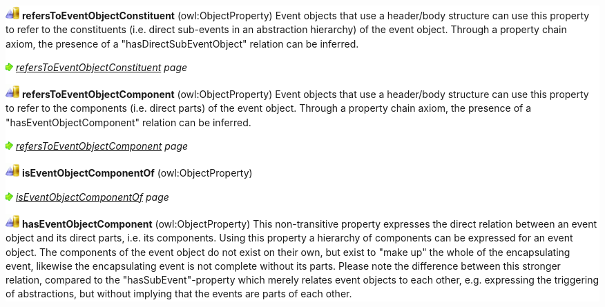 

[![ObjectProperty](./20px-ObjectProperty.gif)](../Image/ObjectProperty.gif.md "ObjectProperty")
__refersToEventObjectConstituent__ 
 (owl:ObjectProperty) Event objects that use a header/body structure can use this property to refer to the constituents (i.e. direct sub-events in an abstraction hierarchy) of the event object. Through a property chain axiom, the presence of a "hasDirectSubEventObject" relation can be inferred.
 
[![](./11px-ArrowRight.gif)](../Image/ArrowRight.gif.md "ArrowRight.gif")
_[refersToEventObjectConstituent](./EventProcessing/refersToEventObjectConstituent.md "Submissions:EventProcessing/refersToEventObjectConstituent") 
 page_ 



[![ObjectProperty](./20px-ObjectProperty.gif)](../Image/ObjectProperty.gif.md "ObjectProperty")
__refersToEventObjectComponent__ 
 (owl:ObjectProperty) Event objects that use a header/body structure can use this property to refer to the components (i.e. direct parts) of the event object. Through a property chain axiom, the presence of a "hasEventObjectComponent" relation can be inferred.
 
[![](./11px-ArrowRight.gif)](../Image/ArrowRight.gif.md "ArrowRight.gif")
_[refersToEventObjectComponent](./EventProcessing/refersToEventObjectComponent.md "Submissions:EventProcessing/refersToEventObjectComponent") 
 page_ 



[![ObjectProperty](./20px-ObjectProperty.gif)](../Image/ObjectProperty.gif.md "ObjectProperty")
__isEventObjectComponentOf__ 
 (owl:ObjectProperty)
 
[![](./11px-ArrowRight.gif)](../Image/ArrowRight.gif.md "ArrowRight.gif")
_[isEventObjectComponentOf](./EventProcessing/isEventObjectComponentOf.md "Submissions:EventProcessing/isEventObjectComponentOf") 
 page_ 



[![ObjectProperty](./20px-ObjectProperty.gif)](../Image/ObjectProperty.gif.md "ObjectProperty")
__hasEventObjectComponent__ 
 (owl:ObjectProperty) This non-transitive property expresses the direct relation between an event object and its direct parts, i.e. its components. Using this property a hierarchy of components can be expressed for an event object. The components of the event object do not exist on their own, but exist to "make up" the whole of the encapsulating event, likewise the encapsulating event is not complete without its parts. Please note the difference between this stronger relation, compared to the "hasSubEvent"-property which merely relates event objects to each other, e.g. expressing the triggering of abstractions, but without implying that the events are parts of each other.
 